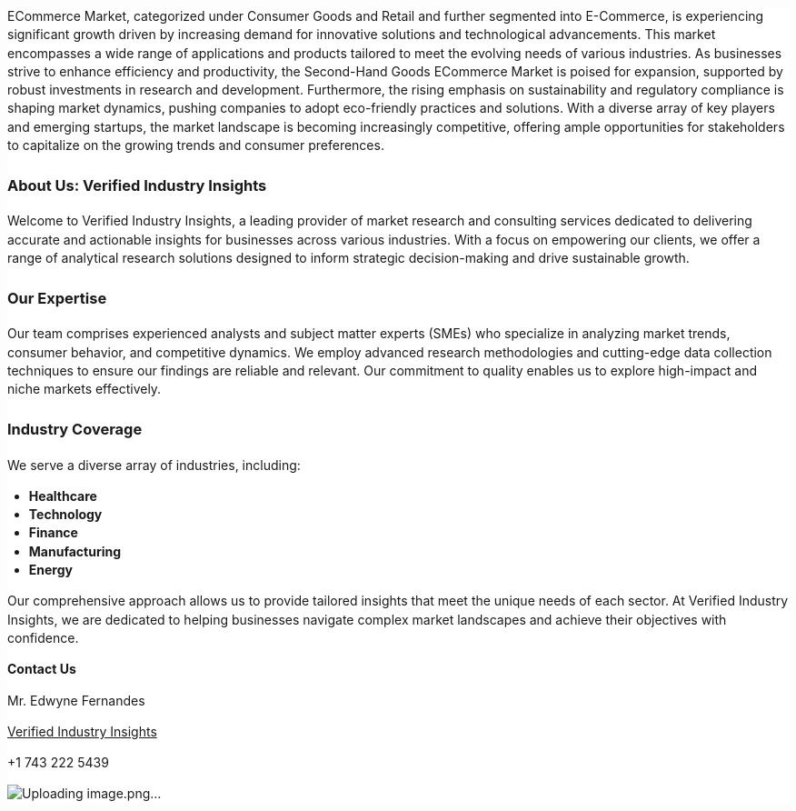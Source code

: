ECommerce Market, categorized under Consumer Goods and Retail and further segmented into E-Commerce, is experiencing significant growth driven by increasing demand for innovative solutions and technological advancements. This market encompasses a wide range of applications and products tailored to meet the evolving needs of various industries. As businesses strive to enhance efficiency and productivity, the Second-Hand Goods ECommerce Market is poised for expansion, supported by robust investments in research and development. Furthermore, the rising emphasis on sustainability and regulatory compliance is shaping market dynamics, pushing companies to adopt eco-friendly practices and solutions. With a diverse array of key players and emerging startups, the market landscape is becoming increasingly competitive, offering ample opportunities for stakeholders to capitalize on the growing trends and consumer preferences.</p><h3>About Us: Verified Industry Insights</h3><p>Welcome to Verified Industry Insights, a leading provider of market research and consulting services dedicated to delivering accurate and actionable insights for businesses across various industries. With a focus on empowering our clients, we offer a range of analytical research solutions designed to inform strategic decision-making and drive sustainable growth.</p><h3>Our Expertise</h3><p>Our team comprises experienced analysts and subject matter experts (SMEs) who specialize in analyzing market trends, consumer behavior, and competitive dynamics. We employ advanced research methodologies and cutting-edge data collection techniques to ensure our findings are reliable and relevant. Our commitment to quality enables us to explore high-impact and niche markets effectively.</p><h3>Industry Coverage</h3><p>We serve a diverse array of industries, including:</p><ul><li><strong>Healthcare</strong></li><li><strong>Technology</strong></li><li><strong>Finance</strong></li><li><strong>Manufacturing</strong></li><li><strong>Energy</strong></li></ul><p>Our comprehensive approach allows us to provide tailored insights that meet the unique needs of each sector. At Verified Industry Insights, we are dedicated to helping businesses navigate complex market landscapes and achieve their objectives with confidence.</p><p><strong>Contact Us</strong></p><p>Mr. Edwyne Fernandes</p><p><a href="https://www.verifiedindustryinsights.com/">Verified Industry Insights</a></p><p>+1 743 222 5439</p>
![Uploading image.png…]()
